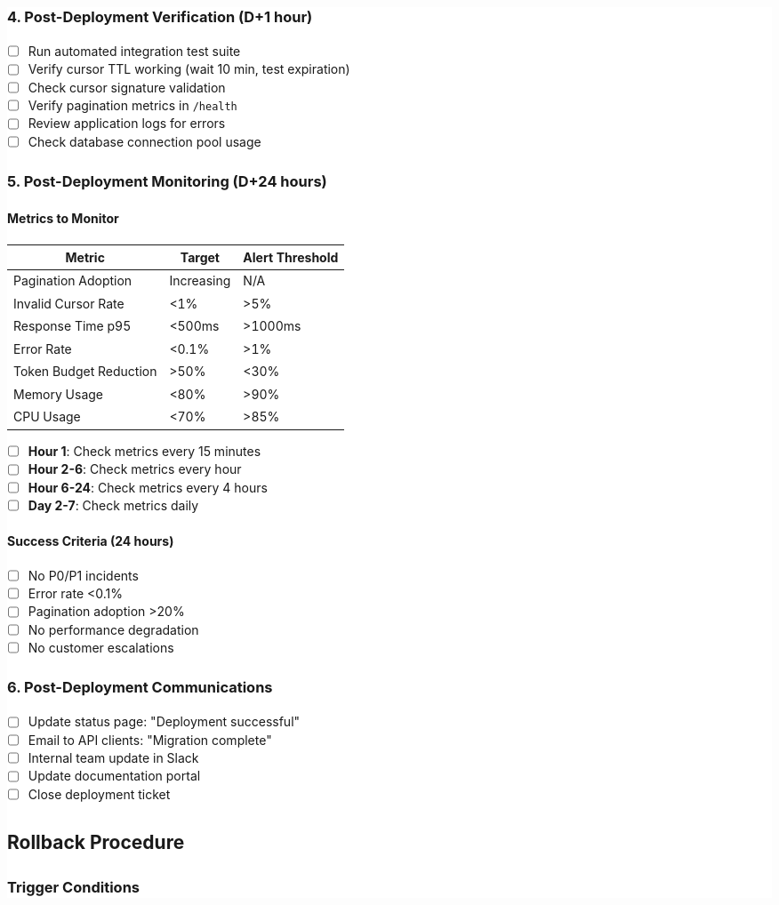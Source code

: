 ### 4. Post-Deployment Verification (D+1 hour)

- [ ] Run automated integration test suite
- [ ] Verify cursor TTL working (wait 10 min, test expiration)
- [ ] Check cursor signature validation
- [ ] Verify pagination metrics in `/health`
- [ ] Review application logs for errors
- [ ] Check database connection pool usage

### 5. Post-Deployment Monitoring (D+24 hours)

#### Metrics to Monitor

| Metric | Target | Alert Threshold |
|--------|--------|----------------|
| Pagination Adoption | Increasing | N/A |
| Invalid Cursor Rate | <1% | >5% |
| Response Time p95 | <500ms | >1000ms |
| Error Rate | <0.1% | >1% |
| Token Budget Reduction | >50% | <30% |
| Memory Usage | <80% | >90% |
| CPU Usage | <70% | >85% |

- [ ] **Hour 1**: Check metrics every 15 minutes
- [ ] **Hour 2-6**: Check metrics every hour
- [ ] **Hour 6-24**: Check metrics every 4 hours
- [ ] **Day 2-7**: Check metrics daily

#### Success Criteria (24 hours)

- [ ] No P0/P1 incidents
- [ ] Error rate <0.1%
- [ ] Pagination adoption >20%
- [ ] No performance degradation
- [ ] No customer escalations

### 6. Post-Deployment Communications

- [ ] Update status page: "Deployment successful"
- [ ] Email to API clients: "Migration complete"
- [ ] Internal team update in Slack
- [ ] Update documentation portal
- [ ] Close deployment ticket

## Rollback Procedure

### Trigger Conditions
